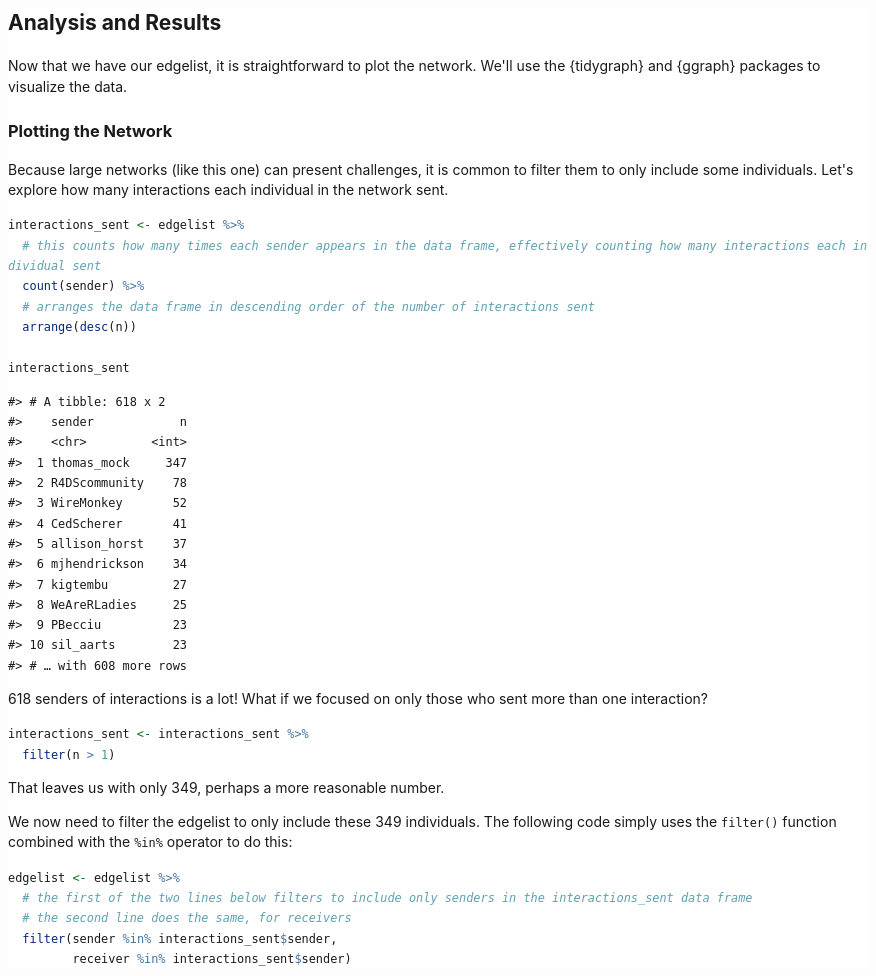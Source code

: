 ## Analysis and Results

Now that we have our edgelist, it is straightforward to plot the network. We'll use the {tidygraph} and {ggraph} packages to visualize the data.

### Plotting the Network

Because large networks (like this one) can present challenges, it is common to filter them to only include some individuals. Let's explore how many interactions each individual in the network sent.


```r
interactions_sent <- edgelist %>% 
  # this counts how many times each sender appears in the data frame, effectively counting how many interactions each individual sent 
  count(sender) %>% 
  # arranges the data frame in descending order of the number of interactions sent
  arrange(desc(n))

interactions_sent
```

```
#> # A tibble: 618 x 2
#>    sender            n
#>    <chr>         <int>
#>  1 thomas_mock     347
#>  2 R4DScommunity    78
#>  3 WireMonkey       52
#>  4 CedScherer       41
#>  5 allison_horst    37
#>  6 mjhendrickson    34
#>  7 kigtembu         27
#>  8 WeAreRLadies     25
#>  9 PBecciu          23
#> 10 sil_aarts        23
#> # … with 608 more rows
```

618 senders of interactions is a lot! What if we focused on only those who sent more than one interaction?


```r
interactions_sent <- interactions_sent %>% 
  filter(n > 1)
```

That leaves us with only 349, perhaps a more reasonable number.

We now need to filter the edgelist to only include these 349 individuals. The following code simply uses the `filter()` function combined with the `%in%` operator to do this:


```r
edgelist <- edgelist %>% 
  # the first of the two lines below filters to include only senders in the interactions_sent data frame
  # the second line does the same, for receivers
  filter(sender %in% interactions_sent$sender,
         receiver %in% interactions_sent$sender)
```
